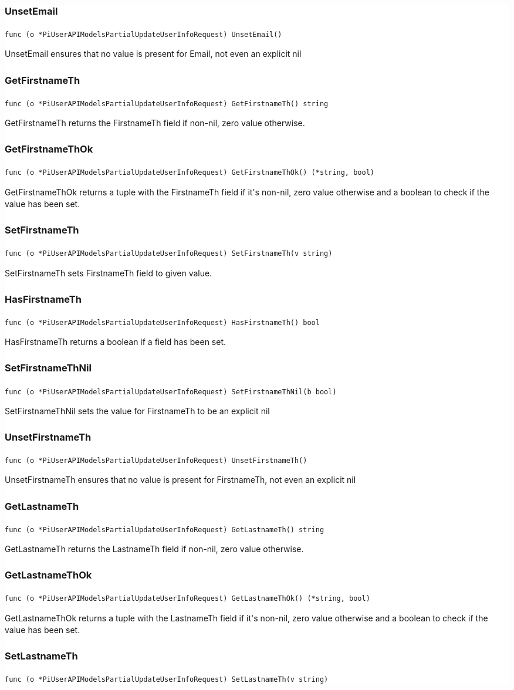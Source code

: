 ### UnsetEmail
`func (o *PiUserAPIModelsPartialUpdateUserInfoRequest) UnsetEmail()`

UnsetEmail ensures that no value is present for Email, not even an explicit nil
### GetFirstnameTh

`func (o *PiUserAPIModelsPartialUpdateUserInfoRequest) GetFirstnameTh() string`

GetFirstnameTh returns the FirstnameTh field if non-nil, zero value otherwise.

### GetFirstnameThOk

`func (o *PiUserAPIModelsPartialUpdateUserInfoRequest) GetFirstnameThOk() (*string, bool)`

GetFirstnameThOk returns a tuple with the FirstnameTh field if it's non-nil, zero value otherwise
and a boolean to check if the value has been set.

### SetFirstnameTh

`func (o *PiUserAPIModelsPartialUpdateUserInfoRequest) SetFirstnameTh(v string)`

SetFirstnameTh sets FirstnameTh field to given value.

### HasFirstnameTh

`func (o *PiUserAPIModelsPartialUpdateUserInfoRequest) HasFirstnameTh() bool`

HasFirstnameTh returns a boolean if a field has been set.

### SetFirstnameThNil

`func (o *PiUserAPIModelsPartialUpdateUserInfoRequest) SetFirstnameThNil(b bool)`

 SetFirstnameThNil sets the value for FirstnameTh to be an explicit nil

### UnsetFirstnameTh
`func (o *PiUserAPIModelsPartialUpdateUserInfoRequest) UnsetFirstnameTh()`

UnsetFirstnameTh ensures that no value is present for FirstnameTh, not even an explicit nil
### GetLastnameTh

`func (o *PiUserAPIModelsPartialUpdateUserInfoRequest) GetLastnameTh() string`

GetLastnameTh returns the LastnameTh field if non-nil, zero value otherwise.

### GetLastnameThOk

`func (o *PiUserAPIModelsPartialUpdateUserInfoRequest) GetLastnameThOk() (*string, bool)`

GetLastnameThOk returns a tuple with the LastnameTh field if it's non-nil, zero value otherwise
and a boolean to check if the value has been set.

### SetLastnameTh

`func (o *PiUserAPIModelsPartialUpdateUserInfoRequest) SetLastnameTh(v string)`
